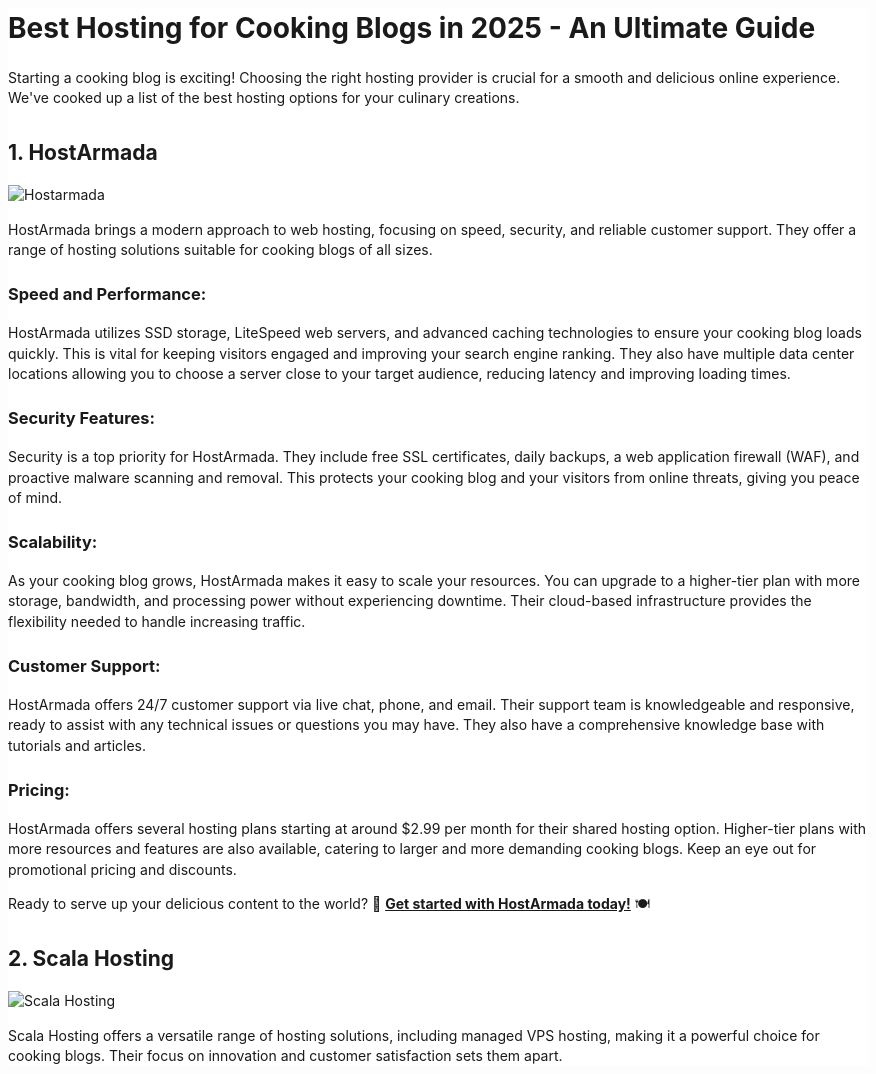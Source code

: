 # Best Hosting for Cooking Blogs in 2025 - An Ultimate Guide

Starting a cooking blog is exciting! Choosing the right hosting provider is crucial for a smooth and delicious online experience. We've cooked up a list of the best hosting options for your culinary creations.

## 1. HostArmada

![Hostarmada](https://i.imgur.com/KFbdf3o.jpeg "Hostarmada Hosting")

HostArmada brings a modern approach to web hosting, focusing on speed, security, and reliable customer support. They offer a range of hosting solutions suitable for cooking blogs of all sizes.

### Speed and Performance:
HostArmada utilizes SSD storage, LiteSpeed web servers, and advanced caching technologies to ensure your cooking blog loads quickly. This is vital for keeping visitors engaged and improving your search engine ranking. They also have multiple data center locations allowing you to choose a server close to your target audience, reducing latency and improving loading times.

### Security Features:
Security is a top priority for HostArmada. They include free SSL certificates, daily backups, a web application firewall (WAF), and proactive malware scanning and removal. This protects your cooking blog and your visitors from online threats, giving you peace of mind.

### Scalability:
As your cooking blog grows, HostArmada makes it easy to scale your resources. You can upgrade to a higher-tier plan with more storage, bandwidth, and processing power without experiencing downtime. Their cloud-based infrastructure provides the flexibility needed to handle increasing traffic.

### Customer Support:
HostArmada offers 24/7 customer support via live chat, phone, and email. Their support team is knowledgeable and responsive, ready to assist with any technical issues or questions you may have. They also have a comprehensive knowledge base with tutorials and articles.

### Pricing:
HostArmada offers several hosting plans starting at around $2.99 per month for their shared hosting option. Higher-tier plans with more resources and features are also available, catering to larger and more demanding cooking blogs. Keep an eye out for promotional pricing and discounts.

Ready to serve up your delicious content to the world? 🚀 [**Get started with HostArmada today!**](https://snipitx.com/hostarmada-jy) 🍽️

## 2. Scala Hosting

![Scala Hosting](https://i.imgur.com/uJ5JIK3.png "Scala Web Hosting")

Scala Hosting offers a versatile range of hosting solutions, including managed VPS hosting, making it a powerful choice for cooking blogs. Their focus on innovation and customer satisfaction sets them apart.
